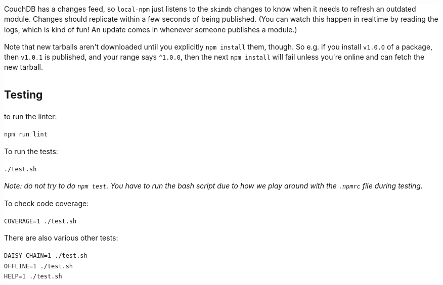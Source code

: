 CouchDB has a changes feed, so `local-npm` just listens to the `skimdb` changes to know when it needs to refresh an outdated module. Changes should replicate within a few seconds of being published. (You can watch this happen in realtime by reading the logs, which is kind of fun! An update comes in whenever someone publishes a module.)

Note that new tarballs aren't downloaded until you explicitly `npm install` them, though. So e.g. if you install `v1.0.0` of a package, then `v1.0.1` is published, and your range says `^1.0.0`, then the next `npm install` will fail unless you're online and can fetch the new tarball.

Testing
---

to run the linter:

    npm run lint

To run the tests:

    ./test.sh

_Note: do not try to do `npm test`. You have to run the bash script
due to how we play around with the `.npmrc` file during testing._

To check code coverage:

    COVERAGE=1 ./test.sh

There are also various other tests:

    DAISY_CHAIN=1 ./test.sh
    OFFLINE=1 ./test.sh
    HELP=1 ./test.sh
